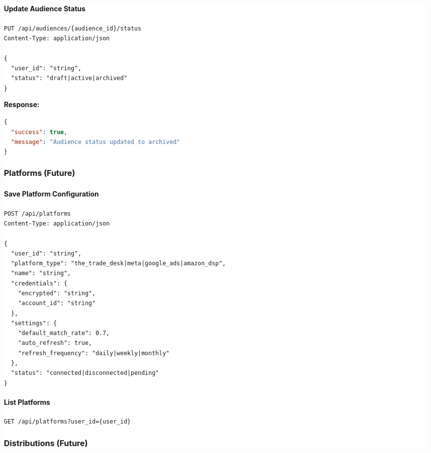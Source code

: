 ```json
```

#### Update Audience Status

```http
PUT /api/audiences/{audience_id}/status
Content-Type: application/json

{
  "user_id": "string",
  "status": "draft|active|archived"
}
```

**Response:**
```json
{
  "success": true,
  "message": "Audience status updated to archived"
}
```

### Platforms (Future)

#### Save Platform Configuration

```http
POST /api/platforms
Content-Type: application/json

{
  "user_id": "string",
  "platform_type": "the_trade_desk|meta|google_ads|amazon_dsp",
  "name": "string",
  "credentials": {
    "encrypted": "string",
    "account_id": "string"
  },
  "settings": {
    "default_match_rate": 0.7,
    "auto_refresh": true,
    "refresh_frequency": "daily|weekly|monthly"
  },
  "status": "connected|disconnected|pending"
}
```

#### List Platforms

```http
GET /api/platforms?user_id={user_id}
```

### Distributions (Future)
